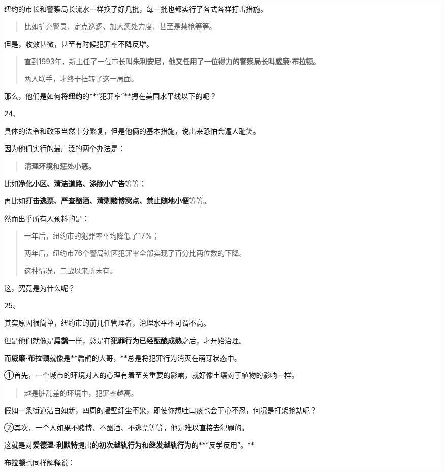 



 



纽约的市长和警察局长流水一样换了好几批，每一批也都实行了各式各样打击措施。

> 比如扩充警员、定点巡逻、加大惩处力度、甚至是禁枪等等。

但是，收效甚微，甚至有时候犯罪率不降反增。

> 直到1993年，新上任了一位市长叫**朱利安尼，**他又任用了一位得力的警察局长叫**威廉·布拉顿。**
>
> 两人联手，才终于扭转了这一局面。

那么，他们是如何将**纽约**的**“犯罪率”**摁在美国水平线以下的呢？

24、

具体的法令和政策当然十分繁复，但是他俩的基本措施，说出来恐怕会遭人耻笑。

因为他们实行的最广泛的两个办法是：

> **清理环境**和**惩处小恶。**

比如**净化小区、清洁道路、涤除小广告**等等；

再比如**打击逃票、严查酗酒、清剿赌博窝点、禁止随地小便**等等。

然而出乎所有人预料的是：

> 一年后，纽约市的犯罪率平均降低了17%；
>
> 两年后，纽约市76个警局辖区犯罪率全部实现了百分比两位数的下降。
>
> 这种情况，二战以来所未有。

这，究竟是为什么呢？

25、

其实原因很简单，纽约市的前几任管理者，治理水平不可谓不高。

但是他们就像是**扁鹊**一样，总是在**犯罪行为已经酝酿成熟**之后，才开始治理。

而**威廉·布拉顿**就像是**扁鹊的大哥，**总是将犯罪行为消灭在萌芽状态中。

①首先，一个城市的环境对人的心理有着至关重要的影响，就好像土壤对于植物的影响一样。

> 越是脏乱差的环境中，犯罪率越高。

假如一条街道洁白如新，四周的墙壁纤尘不染，即使你想吐口痰也会于心不忍，何况是打架抢劫呢？





 



②其次，一个人如果不赌博、不酗酒、不逃票等等，他是难以直接去犯罪的。

这就是对**爱德温·利默特**提出的**初次越轨行为**和**继发越轨行为**的**“反学反用”。**

**布拉顿**也同样解释说：
